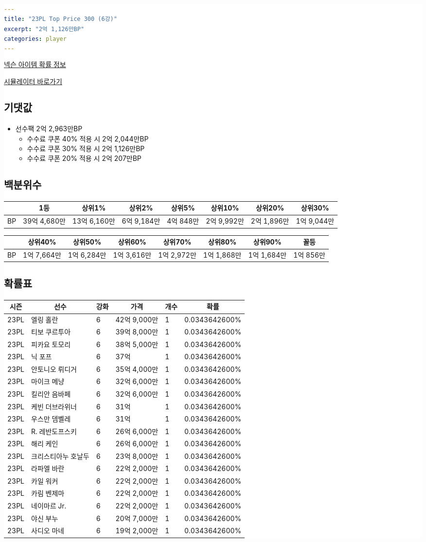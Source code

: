 ```yaml
---
title: "23PL Top Price 300 (6강)"
excerpt: "2억 1,126만BP"
categories: player
---
```

[넥슨 아이템 확률 정보](http://iteminfo.nexon.com/probability/fco?sn=7918)

[시뮬레이터 바로가기](/simulator/7918)
## 기댓값
- 선수팩 2억 2,963만BP
  - 수수료 쿠폰 40% 적용 시 2억 2,044만BP
  - 수수료 쿠폰 30% 적용 시 2억 1,126만BP
  - 수수료 쿠폰 20% 적용 시 2억 207만BP


## 백분위수

||1등|상위1%|상위2%|상위5%|상위10%|상위20%|상위30%|
|---|---|---|---|---|---|---|---|
|BP|39억 4,680만|13억 6,160만|6억 9,184만|4억 848만|2억 9,992만|2억 1,896만|1억 9,044만|

||상위40%|상위50%|상위60%|상위70%|상위80%|상위90%|꼴등|
|---|---|---|---|---|---|---|---|
|BP|1억 7,664만|1억 6,284만|1억 3,616만|1억 2,972만|1억 1,868만|1억 1,684만|1억 856만|


## 확률표

|시즌|선수|강화|가격|개수|확률|
|---|---|---|---|---|---|
|23PL|엘링 홀란|6|42억 9,000만|1|0.0343642600%|
|23PL|티보 쿠르투아|6|39억 8,000만|1|0.0343642600%|
|23PL|피카요 토모리|6|38억 5,000만|1|0.0343642600%|
|23PL|닉 포프|6|37억|1|0.0343642600%|
|23PL|안토니오 뤼디거|6|35억 4,000만|1|0.0343642600%|
|23PL|마이크 메냥|6|32억 6,000만|1|0.0343642600%|
|23PL|킬리안 음바페|6|32억 6,000만|1|0.0343642600%|
|23PL|케빈 더브라위너|6|31억|1|0.0343642600%|
|23PL|우스만 뎀벨레|6|31억|1|0.0343642600%|
|23PL|R. 레반도프스키|6|26억 6,000만|1|0.0343642600%|
|23PL|해리 케인|6|26억 6,000만|1|0.0343642600%|
|23PL|크리스티아누 호날두|6|23억 8,000만|1|0.0343642600%|
|23PL|라파엘 바란|6|22억 2,000만|1|0.0343642600%|
|23PL|카일 워커|6|22억 2,000만|1|0.0343642600%|
|23PL|카림 벤제마|6|22억 2,000만|1|0.0343642600%|
|23PL|네이마르 Jr.|6|22억 2,000만|1|0.0343642600%|
|23PL|야신 부누|6|20억 7,000만|1|0.0343642600%|
|23PL|사디오 마네|6|19억 2,000만|1|0.0343642600%|
